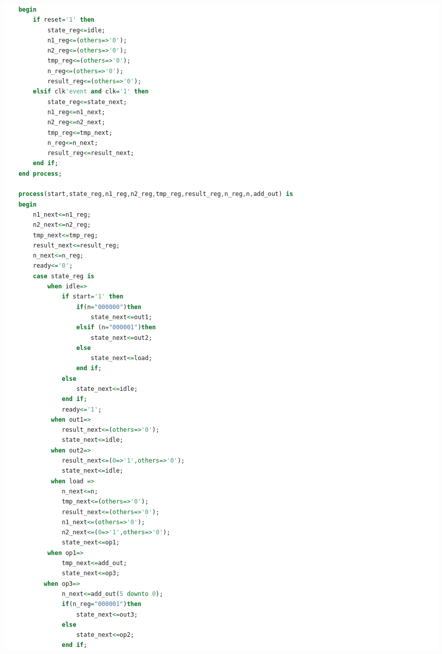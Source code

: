 ```vhdl
    begin
        if reset='1' then
            state_reg<=idle;
            n1_reg<=(others=>'0');
            n2_reg<=(others=>'0');
            tmp_reg<=(others=>'0');
            n_reg<=(others=>'0');
            result_reg<=(others=>'0');
        elsif clk'event and clk='1' then
            state_reg<=state_next;
            n1_reg<=n1_next;
            n2_reg<=n2_next;
            tmp_reg<=tmp_next;
            n_reg<=n_next;
            result_reg<=result_next;
        end if;
    end process;
    
    process(start,state_reg,n1_reg,n2_reg,tmp_reg,result_reg,n_reg,n,add_out) is
    begin
        n1_next<=n1_reg;
        n2_next<=n2_reg;
        tmp_next<=tmp_reg;
        result_next<=result_reg;
        n_next<=n_reg;
        ready<='0';
        case state_reg is
            when idle=>
                if start='1' then
                    if(n="000000")then
                        state_next<=out1;
                    elsif (n="000001")then
                        state_next<=out2;
                    else
                        state_next<=load;
                    end if;
                else
                    state_next<=idle;
                end if;
                ready<='1';
             when out1=>
                result_next<=(others=>'0');
                state_next<=idle;
             when out2=>
                result_next<=(0=>'1',others=>'0');
                state_next<=idle;
             when load =>
                n_next<=n;
                tmp_next<=(others=>'0');
                result_next<=(others=>'0');
                n1_next<=(others=>'0');
                n2_next<=(0=>'1',others=>'0');
                state_next<=op1;
            when op1=>
                tmp_next<=add_out;
                state_next<=op3;
           when op3=>
                n_next<=add_out(5 downto 0);
                if(n_reg="000001")then
                    state_next<=out3;
                else
                    state_next<=op2;
                end if;
```